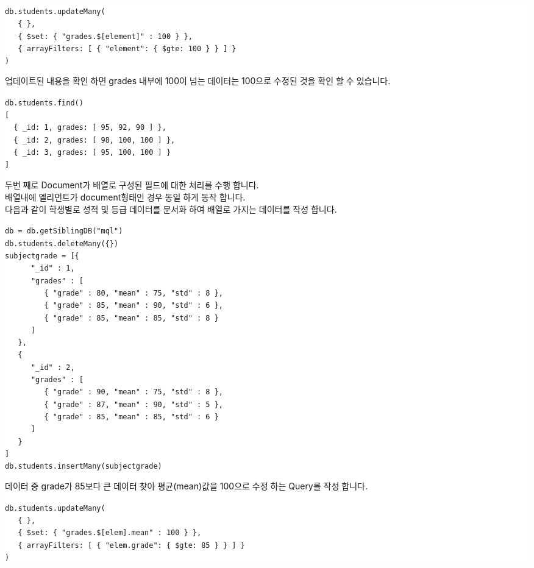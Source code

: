 ```` 
db.students.updateMany(
   { },
   { $set: { "grades.$[element]" : 100 } },
   { arrayFilters: [ { "element": { $gte: 100 } } ] }
)
```` 

업데이트된 내용을 확인 하면 grades 내부에 100이 넘는 데이터는 100으로 수정된 것을 확인 할 수 있습니다.  

```` 
db.students.find()
[
  { _id: 1, grades: [ 95, 92, 90 ] },
  { _id: 2, grades: [ 98, 100, 100 ] },
  { _id: 3, grades: [ 95, 100, 100 ] }
]
```` 

두번 째로 Document가 배열로 구성된 필드에 대한 처리를 수행 합니다.   
배열내에 엘리먼트가 document형태인 경우 동일 하게 동작 합니다.  
다음과 같이 학생별로 성적 및 등급 데이터를 문서화 하여 배열로 가지는 데이터를 작성 합니다.    

```` 
db = db.getSiblingDB("mql")
db.students.deleteMany({})
subjectgrade = [{
      "_id" : 1,
      "grades" : [
         { "grade" : 80, "mean" : 75, "std" : 8 },
         { "grade" : 85, "mean" : 90, "std" : 6 },
         { "grade" : 85, "mean" : 85, "std" : 8 }
      ]
   },
   {
      "_id" : 2,
      "grades" : [
         { "grade" : 90, "mean" : 75, "std" : 8 },
         { "grade" : 87, "mean" : 90, "std" : 5 },
         { "grade" : 85, "mean" : 85, "std" : 6 }
      ]
   }
]
db.students.insertMany(subjectgrade)
```` 

데이터 중 grade가 85보다 큰 데이터 찾아 평균(mean)값을 100으로 수정 하는 Query를 작성 합니다.   

```` 
db.students.updateMany(
   { },
   { $set: { "grades.$[elem].mean" : 100 } },
   { arrayFilters: [ { "elem.grade": { $gte: 85 } } ] }
)
```` 

